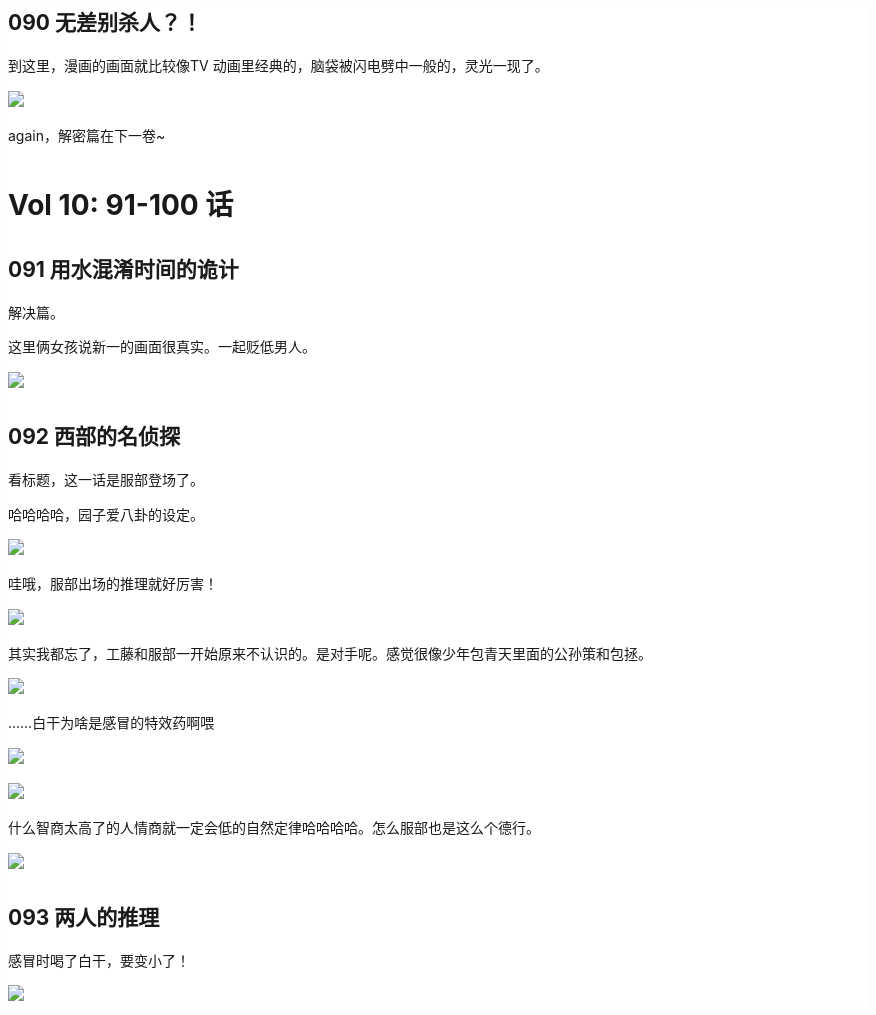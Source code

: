 ## 090 无差别杀人？！

到这里，漫画的画面就比较像TV 动画里经典的，脑袋被闪电劈中一般的，灵光一现了。

![](_media/a48171b725d0eb9ccb4a4e03743510aa_MD5.png)

again，解密篇在下一卷~


# Vol 10: 91-100 话

## ​091 用水混淆时间的诡计

解决篇。

这里俩女孩说新一的画面很真实。一起贬低男人。

![](_media/09494ca071a7660fb95c2747cb11b022_MD5.png)

## 092 西部的名侦探

看标题，这一话是服部登场了。

哈哈哈哈，园子爱八卦的设定。

![](_media/f5b3b57eb3eb4f50162c062451545883_MD5.png)

哇哦，服部出场的推理就好厉害！

![](_media/e49fba14dab353a9a402d6816261bdbb_MD5.png)

其实我都忘了，工藤和服部一开始原来不认识的。是对手呢。感觉很像少年包青天里面的公孙策和包拯。

![](_media/1d1ce6126ad362fd69bb3acf23b21325_MD5.png)

……白干为啥是感冒的特效药啊喂

![](_media/84c4076007063906a8f46922932c087e_MD5.png)

  

![](_media/c11e6f7725e163326e902e4584d11b9b_MD5.png)

什么智商太高了的人情商就一定会低的自然定律哈哈哈哈。怎么服部也是这么个德行。

![](_media/d6137905eadcd2bbc0966196153df8f1_MD5.png)

## 093 两人的推理

感冒时喝了白干，要变小了！

![](_media/975123050f86987f51fac7b91d1743bc_MD5.png)
